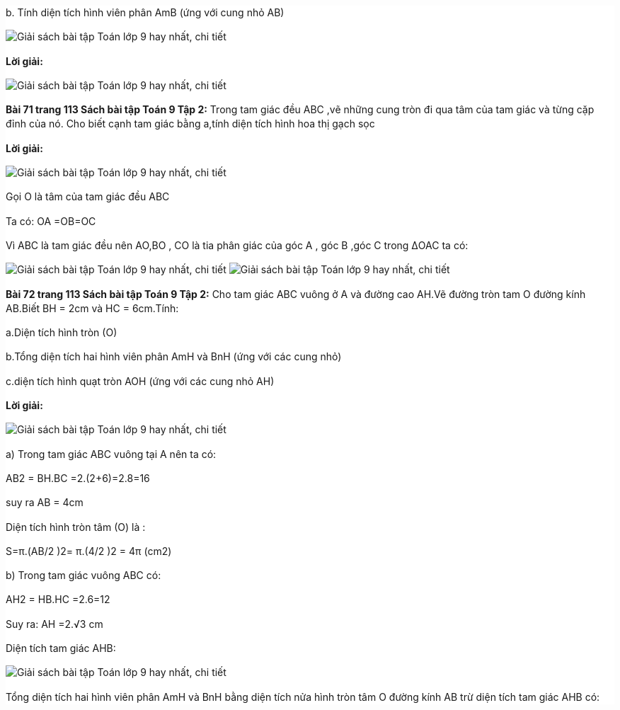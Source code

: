b. Tính diện tích hình viên phân AmB (ứng với cung nhỏ AB)

![Giải sách bài tập Toán lớp 9 hay nhất, chi tiết](https://vietjack.com/giai-sbt-toan-9/images/bai-70-trang-112-sach-bai-tap-toan-9-tap-2-1.PNG)

**Lời giải:**

![Giải sách bài tập Toán lớp 9 hay nhất, chi tiết](https://vietjack.com/giai-sbt-toan-9/images/bai-70-trang-112-sach-bai-tap-toan-9-tap-2-11.PNG)

**Bài 71 trang 113 Sách bài tập Toán 9 Tập 2:** Trong tam giác đều ABC ,vẽ những cung tròn đi qua tâm của tam giác và từng cặp đỉnh của nó. Cho biết cạnh tam giác bằng a,tính diện tích hình hoa thị gạch sọc 

**Lời giải:**

![Giải sách bài tập Toán lớp 9 hay nhất, chi tiết](https://vietjack.com/giai-sbt-toan-9/images/bai-71-trang-113-sach-bai-tap-toan-9-tap-2-1.PNG)

Gọi O là tâm của tam giác đều ABC

Ta có: OA =OB=OC

Vì ABC là tam giác đều nên AO,BO , CO là tia phân giác của góc A , góc B ,góc C trong ΔOAC ta có: 

![Giải sách bài tập Toán lớp 9 hay nhất, chi tiết](https://vietjack.com/giai-sbt-toan-9/images/bai-71-trang-113-sach-bai-tap-toan-9-tap-2-11.PNG) ![Giải sách bài tập Toán lớp 9 hay nhất, chi tiết](https://vietjack.com/giai-sbt-toan-9/images/bai-71-trang-113-sach-bai-tap-toan-9-tap-2-2.PNG)

**Bài 72 trang 113 Sách bài tập Toán 9 Tập 2:** Cho tam giác ABC vuông ở A và đường cao AH.Vẽ đường tròn tam O đường kính AB.Biết BH = 2cm và HC = 6cm.Tính: 

a.Diện tích hình tròn (O)

b.Tổng diện tích hai hình viên phân AmH và BnH (ứng với các cung nhỏ)

c.diện tích hình quạt tròn AOH (ứng với các cung nhỏ AH)

**Lời giải:**

![Giải sách bài tập Toán lớp 9 hay nhất, chi tiết](https://vietjack.com/giai-sbt-toan-9/images/bai-72-trang-113-sach-bai-tap-toan-9-tap-2-5.PNG)

a) Trong tam giác ABC vuông tại A nên ta có:

AB2 = BH.BC =2.(2+6)=2.8=16

suy ra AB = 4cm

Diện tích hình tròn tâm (O) là :

S=π.(AB/2 )2= π.(4/2 )2 = 4π (cm2)

b) Trong tam giác vuông ABC có:

AH2 = HB.HC =2.6=12

Suy ra: AH =2.√3 cm

Diện tích tam giác AHB: 

![Giải sách bài tập Toán lớp 9 hay nhất, chi tiết](https://vietjack.com/giai-sbt-toan-9/images/bai-72-trang-113-sach-bai-tap-toan-9-tap-2-2.PNG)

Tổng diện tích hai hình viên phân AmH và BnH bằng diện tích nửa hình tròn tâm O đường kính AB trừ diện tích tam giác AHB có: 
